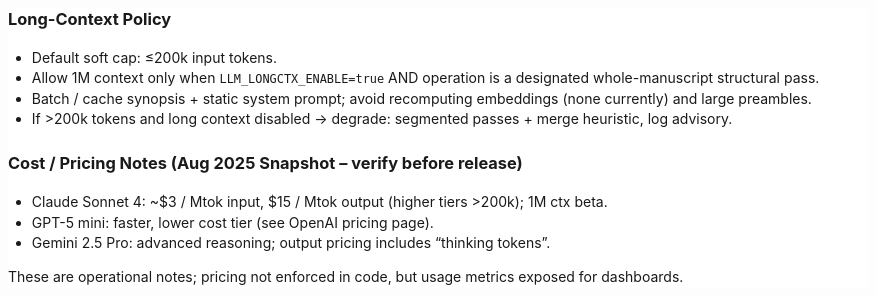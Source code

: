 ### Long-Context Policy
- Default soft cap: ≤200k input tokens.
- Allow 1M context only when `LLM_LONGCTX_ENABLE=true` AND operation is a designated whole-manuscript structural pass.
- Batch / cache synopsis + static system prompt; avoid recomputing embeddings (none currently) and large preambles.
- If >200k tokens and long context disabled → degrade: segmented passes + merge heuristic, log advisory.

### Cost / Pricing Notes (Aug 2025 Snapshot – verify before release)
- Claude Sonnet 4: ~$3 / Mtok input, $15 / Mtok output (higher tiers >200k); 1M ctx beta.
- GPT-5 mini: faster, lower cost tier (see OpenAI pricing page).
- Gemini 2.5 Pro: advanced reasoning; output pricing includes “thinking tokens”.

These are operational notes; pricing not enforced in code, but usage metrics exposed for dashboards.
